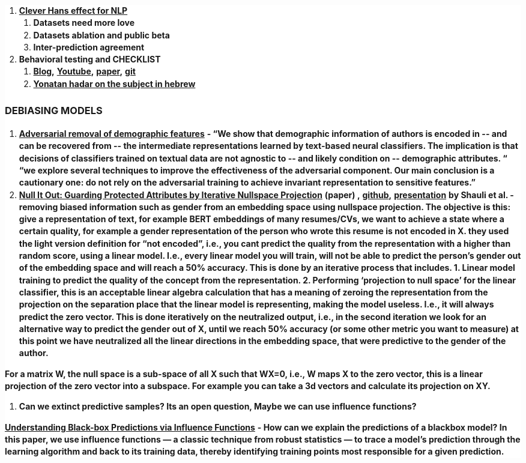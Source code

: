 1. [**Clever Hans effect for NLP**](https://thegradient.pub/nlps-clever-hans-moment-has-arrived/)
   1. **Datasets need more love**
   2. **Datasets ablation and public beta**
   3. **Inter-prediction agreement**
2. **Behavioral testing and CHECKLIST**
   1. [**Blog**](https://amitness.com/2020/07/checklist/)**,** [**Youtube**](https://www.youtube.com/watch?v=L3gaWctPg6E)**,** [**paper**](https://arxiv.org/pdf/2005.04118.pdf)**,** [**git**](https://github.com/marcotcr/checklist)
   2. [**Yonatan hadar on the subject in hebrew**](https://www.facebook.com/groups/MDLI1/permalink/1627671704063538/)

### **DEBIASING MODELS**

1. [**Adversarial removal of demographic features**](https://arxiv.org/abs/1808.06640) **- “We show that demographic information of authors is encoded in -- and can be recovered from -- the intermediate representations learned by text-based neural classifiers. The implication is that decisions of classifiers trained on textual data are not agnostic to -- and likely condition on -- demographic attributes. “ “we explore several techniques to improve the effectiveness of the adversarial component. Our main conclusion is a cautionary one: do not rely on the adversarial training to achieve invariant representation to sensitive features.”**  
2. [**Null It Out: Guarding Protected Attributes by Iterative Nullspace Projection**](https://arxiv.org/abs/2004.07667) **\(paper\) ,** [**github**](https://github.com/shauli-ravfogel/nullspace_projection)**,** [**presentation**](https://docs.google.com/presentation/d/1Xi5HLpvvRE8BqcNBZMyPS4gBa0i0lqZvRebz-AZxAPA/edit) **by Shauli et al. - removing biased information such as gender from an embedding space using nullspace projection. The objective is this: give a representation of text, for example BERT embeddings of many resumes/CVs, we want to achieve a state where a certain quality, for example a gender representation of the person who wrote this resume is not encoded in X. they used the light version definition for “not encoded”, i.e., you cant predict the quality from the representation with a higher than random score, using a linear model. I.e., every linear model you will train, will not be able to predict the person’s gender out of the embedding space and will reach a 50% accuracy. This is done by an iterative process that includes. 1. Linear model training to predict the quality of the concept from the representation. 2. Performing ‘projection to null space’ for the linear classifier, this is an acceptable linear algebra calculation that has a meaning of zeroing the representation from the projection on the separation place that the linear model is representing, making the model useless. I.e., it will always predict the zero vector. This is done iteratively on the neutralized output, i.e., in the second iteration we look for an alternative way to predict the gender out of X, until we reach 50% accuracy \(or some other metric you want to measure\) at this point we have neutralized all the linear directions in the embedding space, that were predictive to the gender of the author.**

**For a matrix W, the null space is a sub-space of all X such that WX=0, i.e., W maps X to the zero vector, this is a linear projection of the zero vector into a subspace. For example you can take a 3d vectors and calculate its projection on XY.**

1. **Can we extinct predictive samples? Its an open question, Maybe we can use influence functions?**

[**Understanding Black-box Predictions via Influence Functions**](https://arxiv.org/pdf/1703.04730.pdf) **- How can we explain the predictions of a blackbox model? In this paper, we use influence functions — a classic technique from robust statistics — to trace a model’s prediction through the learning algorithm and back to its training data, thereby identifying training points most responsible for a given prediction.**
